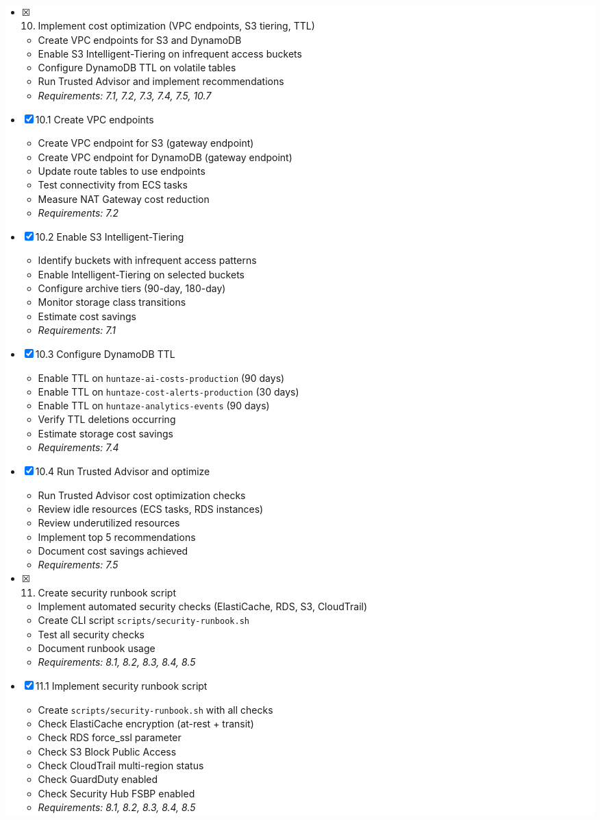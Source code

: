 - [x] 10. Implement cost optimization (VPC endpoints, S3 tiering, TTL)
  - Create VPC endpoints for S3 and DynamoDB
  - Enable S3 Intelligent-Tiering on infrequent access buckets
  - Configure DynamoDB TTL on volatile tables
  - Run Trusted Advisor and implement recommendations
  - _Requirements: 7.1, 7.2, 7.3, 7.4, 7.5, 10.7_

- [x] 10.1 Create VPC endpoints
  - Create VPC endpoint for S3 (gateway endpoint)
  - Create VPC endpoint for DynamoDB (gateway endpoint)
  - Update route tables to use endpoints
  - Test connectivity from ECS tasks
  - Measure NAT Gateway cost reduction
  - _Requirements: 7.2_

- [x] 10.2 Enable S3 Intelligent-Tiering
  - Identify buckets with infrequent access patterns
  - Enable Intelligent-Tiering on selected buckets
  - Configure archive tiers (90-day, 180-day)
  - Monitor storage class transitions
  - Estimate cost savings
  - _Requirements: 7.1_

- [x] 10.3 Configure DynamoDB TTL
  - Enable TTL on `huntaze-ai-costs-production` (90 days)
  - Enable TTL on `huntaze-cost-alerts-production` (30 days)
  - Enable TTL on `huntaze-analytics-events` (90 days)
  - Verify TTL deletions occurring
  - Estimate storage cost savings
  - _Requirements: 7.4_

- [x] 10.4 Run Trusted Advisor and optimize
  - Run Trusted Advisor cost optimization checks
  - Review idle resources (ECS tasks, RDS instances)
  - Review underutilized resources
  - Implement top 5 recommendations
  - Document cost savings achieved
  - _Requirements: 7.5_

- [x] 11. Create security runbook script
  - Implement automated security checks (ElastiCache, RDS, S3, CloudTrail)
  - Create CLI script `scripts/security-runbook.sh`
  - Test all security checks
  - Document runbook usage
  - _Requirements: 8.1, 8.2, 8.3, 8.4, 8.5_

- [x] 11.1 Implement security runbook script
  - Create `scripts/security-runbook.sh` with all checks
  - Check ElastiCache encryption (at-rest + transit)
  - Check RDS force_ssl parameter
  - Check S3 Block Public Access
  - Check CloudTrail multi-region status
  - Check GuardDuty enabled
  - Check Security Hub FSBP enabled
  - _Requirements: 8.1, 8.2, 8.3, 8.4, 8.5_
